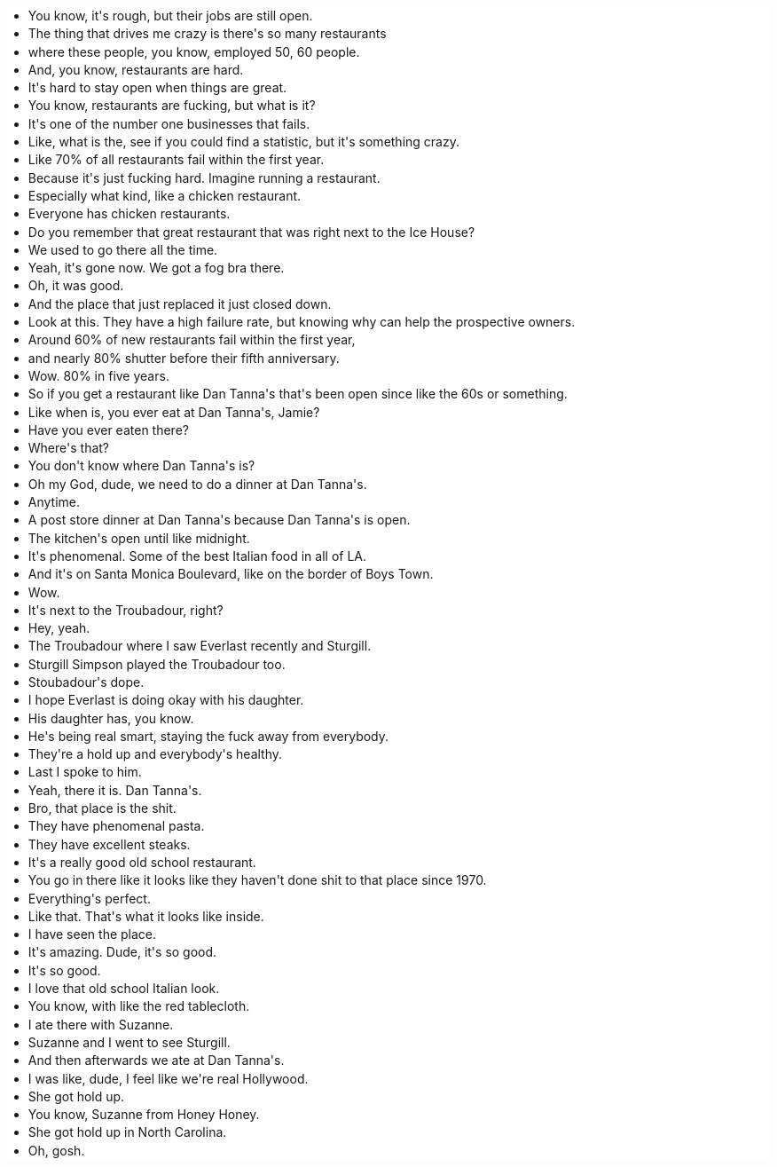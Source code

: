 *  You know, it's rough, but their jobs are still open.
*  The thing that drives me crazy is there's so many restaurants
*  where these people, you know, employed 50, 60 people.
*  And, you know, restaurants are hard.
*  It's hard to stay open when things are great.
*  You know, restaurants are fucking, but what is it?
*  It's one of the number one businesses that fails.
*  Like, what is the, see if you could find a statistic, but it's something crazy.
*  Like 70% of all restaurants fail within the first year.
*  Because it's just fucking hard. Imagine running a restaurant.
*  Especially what kind, like a chicken restaurant.
*  Everyone has chicken restaurants.
*  Do you remember that great restaurant that was right next to the Ice House?
*  We used to go there all the time.
*  Yeah, it's gone now. We got a fog bra there.
*  Oh, it was good.
*  And the place that just replaced it just closed down.
*  Look at this. They have a high failure rate, but knowing why can help the prospective owners.
*  Around 60% of new restaurants fail within the first year,
*  and nearly 80% shutter before their fifth anniversary.
*  Wow. 80% in five years.
*  So if you get a restaurant like Dan Tanna's that's been open since like the 60s or something.
*  Like when is, you ever eat at Dan Tanna's, Jamie?
*  Have you ever eaten there?
*  Where's that?
*  You don't know where Dan Tanna's is?
*  Oh my God, dude, we need to do a dinner at Dan Tanna's.
*  Anytime.
*  A post store dinner at Dan Tanna's because Dan Tanna's is open.
*  The kitchen's open until like midnight.
*  It's phenomenal. Some of the best Italian food in all of LA.
*  And it's on Santa Monica Boulevard, like on the border of Boys Town.
*  Wow.
*  It's next to the Troubadour, right?
*  Hey, yeah.
*  The Troubadour where I saw Everlast recently and Sturgill.
*  Sturgill Simpson played the Troubadour too.
*  Stoubadour's dope.
*  I hope Everlast is doing okay with his daughter.
*  His daughter has, you know.
*  He's being real smart, staying the fuck away from everybody.
*  They're a hold up and everybody's healthy.
*  Last I spoke to him.
*  Yeah, there it is. Dan Tanna's.
*  Bro, that place is the shit.
*  They have phenomenal pasta.
*  They have excellent steaks.
*  It's a really good old school restaurant.
*  You go in there like it looks like they haven't done shit to that place since 1970.
*  Everything's perfect.
*  Like that. That's what it looks like inside.
*  I have seen the place.
*  It's amazing. Dude, it's so good.
*  It's so good.
*  I love that old school Italian look.
*  You know, with like the red tablecloth.
*  I ate there with Suzanne.
*  Suzanne and I went to see Sturgill.
*  And then afterwards we ate at Dan Tanna's.
*  I was like, dude, I feel like we're real Hollywood.
*  She got hold up.
*  You know, Suzanne from Honey Honey.
*  She got hold up in North Carolina.
*  Oh, gosh.